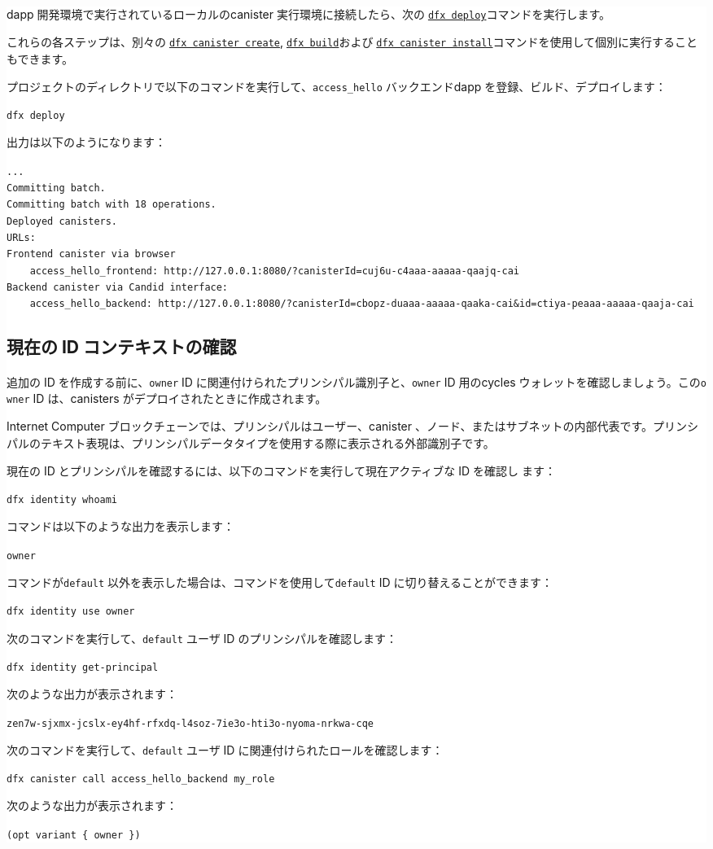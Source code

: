 dapp 開発環境で実行されているローカルのcanister 実行環境に接続したら、次の [`dfx deploy`](/references/cli-reference/dfx-deploy.md)コマンドを実行します。

これらの各ステップは、別々の [`dfx canister create`](/references/cli-reference/dfx-canister.md#dfx_canister_create), [`dfx build`](/references/cli-reference/dfx-build.md)および [`dfx canister install`](/references/cli-reference/dfx-canister.md#dfx_canister_install)コマンドを使用して個別に実行することもできます。

プロジェクトのディレクトリで以下のコマンドを実行して、`access_hello` バックエンドdapp を登録、ビルド、デプロイします：

    dfx deploy

出力は以下のようになります：

    ...
    Committing batch.
    Committing batch with 18 operations.
    Deployed canisters.
    URLs:
    Frontend canister via browser
        access_hello_frontend: http://127.0.0.1:8080/?canisterId=cuj6u-c4aaa-aaaaa-qaajq-cai
    Backend canister via Candid interface:
        access_hello_backend: http://127.0.0.1:8080/?canisterId=cbopz-duaaa-aaaaa-qaaka-cai&id=ctiya-peaaa-aaaaa-qaaja-cai

## 現在の ID コンテキストの確認

追加の ID を作成する前に、`owner` ID に関連付けられたプリンシパル識別子と、`owner` ID 用のcycles ウォレットを確認しましょう。この`owner` ID は、canisters がデプロイされたときに作成されます。

Internet Computer ブロックチェーンでは、プリンシパルはユーザー、canister 、ノード、またはサブネットの内部代表です。プリンシパルのテキスト表現は、プリンシパルデータタイプを使用する際に表示される外部識別子です。

現在の ID とプリンシパルを確認するには、以下のコマンドを実行して現在アクティブな ID を確認し ます：

    dfx identity whoami

コマンドは以下のような出力を表示します：

    owner

コマンドが`default` 以外を表示した場合は、コマンドを使用して`default` ID に切り替えることができます：

    dfx identity use owner

次のコマンドを実行して、`default` ユーザ ID のプリンシパルを確認します：

    dfx identity get-principal

次のような出力が表示されます：

    zen7w-sjxmx-jcslx-ey4hf-rfxdq-l4soz-7ie3o-hti3o-nyoma-nrkwa-cqe

次のコマンドを実行して、`default` ユーザ ID に関連付けられたロールを確認します：

    dfx canister call access_hello_backend my_role

次のような出力が表示されます：

    (opt variant { owner })
